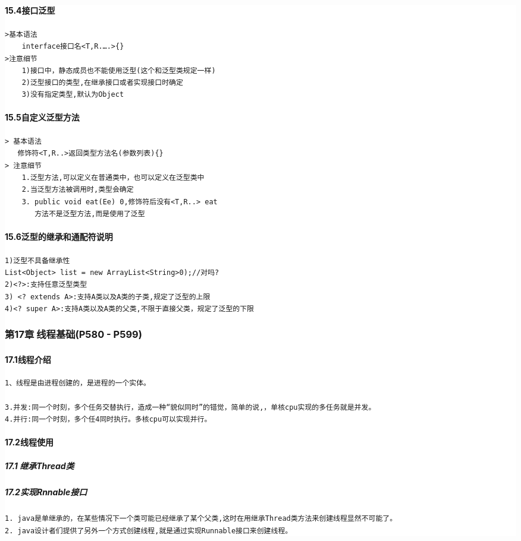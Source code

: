 #### 15.4接口泛型

```
>基本语法
	interface接口名<T,R.….>{}
>注意细节
    1)接口中，静态成员也不能使用泛型(这个和泛型类规定一样)
    2)泛型接口的类型,在继承接口或者实现接口时确定
    3)没有指定类型,默认为Object

```

#### 15.5自定义泛型方法

```
> 基本语法
   修饰符<T,R..>返回类型方法名(参数列表){}
> 注意细节
    1.泛型方法,可以定义在普通类中，也可以定义在泛型类中
    2.当泛型方法被调用时,类型会确定
    3. public void eat(Ee) 0,修饰符后没有<T,R..> eat
       方法不是泛型方法,而是使用了泛型
```

#### 15.6泛型的继承和通配符说明

```
1)泛型不具备继承性
List<Object> list = new ArrayList<String>0);//对吗?
2)<?>:支持任意泛型类型
3) <? extends A>:支持A类以及A类的子类,规定了泛型的上限
4)<? super A>:支持A类以及A类的父类,不限于直接父类，规定了泛型的下限
```



### 第17章 线程基础(P580 - P599)

#### 17.1线程介绍

```bash
1、线程是由进程创建的，是进程的一个实体。

3.并发:同一个时刻，多个任务交替执行，造成一种“貌似同时”的错觉，简单的说,，单核cpu实现的多任务就是并发。
4.并行:同一个时刻，多个任4同时执行。多核cpu可以实现并行。
```

#### 17.2线程使用

##### 17.1 继承Thread类

##### 17.2实现Rnnable接口

```bash
1. java是单继承的，在某些情况下一个类可能已经继承了某个父类,这时在用继承Thread类方法来创建线程显然不可能了。
2. java设计者们提供了另外一个方式创建线程,就是通过实现Runnable接口来创建线程。
```
